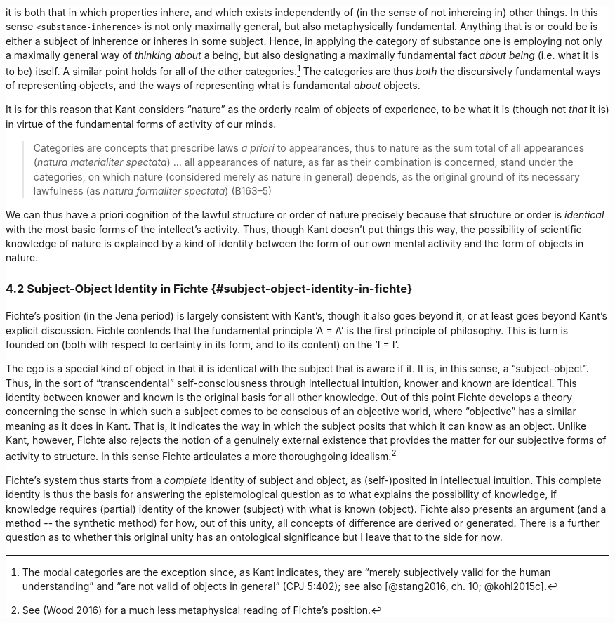 it is both that in which properties inhere, and which exists independently of (in the
sense of not inhereing in) other things. In this sense `<substance-inherence>` is not
only maximally general, but also metaphysically fundamental. Anything that is or
could be is either a subject of inherence or inheres in some subject. Hence, in
applying the category of substance one is employing not only a maximally general way
of _thinking about_ a being, but also designating a maximally fundamental fact _about
being_ (i.e. what it is to be) itself. A similar point holds for all of the other
categories.[^fn:6] The categories are thus _both_ the discursively fundamental ways of
representing objects, and the ways of representing what is fundamental _about_ objects.

It is for this reason that Kant considers &ldquo;nature&rdquo; as the orderly realm of objects of
experience, to be what it is (though not _that_ it is) in virtue of the fundamental
forms of activity of our minds.

> Categories are concepts that prescribe laws _a priori_ to appearances, thus to nature
> as the sum total of all appearances (_natura materialiter spectata_) ... all
> appearances of nature, as far as their combination is concerned, stand under the
> categories, on which nature (considered merely as nature in general) depends, as
> the original ground of its necessary lawfulness (as _natura formaliter spectata_)
> (B163–5)

We can thus have a priori cognition of the lawful structure or order of nature
precisely because that structure or order is _identical_ with the most basic forms of
the intellect&rsquo;s activity. Thus, though Kant doesn&rsquo;t put things this way, the
possibility of scientific knowledge of nature is explained by a kind of identity
between the form of our own mental activity and the form of objects in nature.


### <span class="section-num">4.2</span> Subject-Object Identity in Fichte {#subject-object-identity-in-fichte}

Fichte&rsquo;s position (in the Jena period) is largely consistent with Kant&rsquo;s, though it
also goes beyond it, or at least goes beyond Kant&rsquo;s explicit discussion. Fichte
contends that the fundamental principle &rsquo;A = A&rsquo; is the first principle of philosophy.
This is turn is founded on (both with respect to certainty in its form, and to its
content) on the &rsquo;I = I&rsquo;.

The ego is a special kind of object in that it is identical with the subject that is
aware if it. It is, in this sense, a &ldquo;subject-object&rdquo;. Thus, in the sort of
&ldquo;transcendental&rdquo; self-consciousness through intellectual intuition, knower and known
are identical. This identity between knower and known is the original basis for all
other knowledge. Out of this point Fichte develops a theory concerning the sense in
which such a subject comes to be conscious of an objective world, where &ldquo;objective&rdquo;
has a similar meaning as it does in Kant. That is, it indicates the way in which the
subject posits that which it can know as an object. Unlike Kant, however, Fichte also
rejects the notion of a genuinely external existence that provides the matter for our
subjective forms of activity to structure. In this sense Fichte articulates a more
thoroughgoing idealism.[^fn:7]

Fichte&rsquo;s system thus starts from a _complete_ identity of subject and object, as
(self-)posited in intellectual intuition. This complete identity is thus the basis
for answering the epistemological question as to what explains the possibility of
knowledge, if knowledge requires (partial) identity of the knower (subject) with what
is known (object). Fichte also presents an argument (and a method -- the synthetic
method) for how, out of this unity, all concepts of difference are derived or
generated. There is a further question as to whether this original unity has an
ontological significance but I leave that to the side for now.


[^fn:1]: For discussion of these and related issues see (<a href="#citeproc_bib_item_2">Bowie 1993</a>; <a href="#citeproc_bib_item_1">Beiser 2002</a>; <a href="#citeproc_bib_item_5">Bruno 2020</a>; <a href="#citeproc_bib_item_6">Estes 2010</a>; <a href="#citeproc_bib_item_7">Franks 2005</a>; <a href="#citeproc_bib_item_8">Gabriel 2011</a>; <a href="#citeproc_bib_item_9">Gram 1981</a>; <a href="#citeproc_bib_item_10">Horstmann 2000</a>; <a href="#citeproc_bib_item_11">Kabeshkin 2017</a>; <a href="#citeproc_bib_item_13">Kosch 2006</a>; <a href="#citeproc_bib_item_14">Limnatis 2008</a>; <a href="#citeproc_bib_item_16">Nassar 2013</a>; <a href="#citeproc_bib_item_17">Ostaric 2014</a>; <a href="#citeproc_bib_item_19">Sedgwick 2000</a>; <a href="#citeproc_bib_item_21">Steigerwald 2015</a>)
[^fn:2]: See (<a href="#citeproc_bib_item_1">Beiser 2002, 555</a>).
[^fn:3]: On this point see (<a href="#citeproc_bib_item_12">Kohl 2015</a>; <a href="#citeproc_bib_item_20">Stang 2016</a>; <a href="#citeproc_bib_item_15">Marshall 2018</a>; <a href="#citeproc_bib_item_4">Brewer 2021</a>).
[^fn:4]: [@allais2009, 405].
[^fn:5]: Kant is reported to have said that `<substance>` is the &ldquo;most preeminent&rdquo; of the categories and &ldquo;thus the basis of all other cognition&rdquo; (_Metaphysik Mrongovius_, 29:769--70).
[^fn:6]: The modal categories are the exception since, as Kant indicates, they are &ldquo;merely subjectively valid for the human understanding&rdquo; and &ldquo;are not valid of objects in general&rdquo; (CPJ 5:402); see also [@stang2016, ch. 10; @kohl2015c].
[^fn:7]: See (<a href="#citeproc_bib_item_23">Wood 2016</a>) for a much less metaphysical reading of Fichte&rsquo;s position.
[^fn:8]: There&rsquo;s a real question as to whether this charge of subjectivism is fair. For some defense of Fichte see (<a href="#citeproc_bib_item_18">Pippin 2000</a>; <a href="#citeproc_bib_item_1">Beiser 2002</a>).
[^fn:9]: See (<a href="#citeproc_bib_item_22">Vater 2012, 165–66</a>) for related discussion of this point.
[^fn:10]: For further discussion of this point see (<a href="#citeproc_bib_item_2">Bowie 1993, chaps. 1, 4</a>; <a href="#citeproc_bib_item_1">Beiser 2002, chap. 7</a>). See also Hegel&rsquo;s derisive claim that Schelling&rsquo;s absolute is &ldquo;the night in which, as one says, all cows are black&rdquo; (PdG 2:18). For criticism of Schelling&rsquo;s epistemology (or lack of it) see (<a href="#citeproc_bib_item_3">Breazeale 2014</a>).
